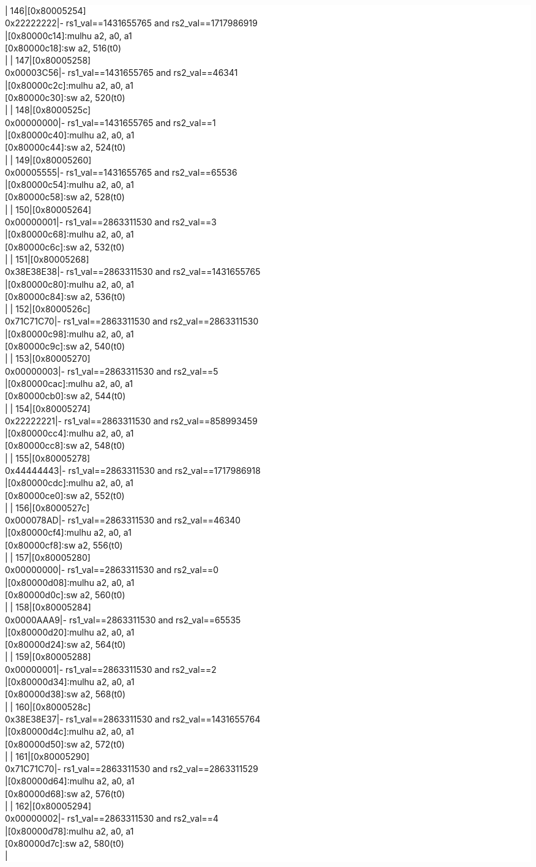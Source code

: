 | 146|[0x80005254]<br>0x22222222|- rs1_val==1431655765 and rs2_val==1717986919<br>                                                                                                                                                                                    |[0x80000c14]:mulhu a2, a0, a1<br> [0x80000c18]:sw a2, 516(t0)<br>    |
| 147|[0x80005258]<br>0x00003C56|- rs1_val==1431655765 and rs2_val==46341<br>                                                                                                                                                                                         |[0x80000c2c]:mulhu a2, a0, a1<br> [0x80000c30]:sw a2, 520(t0)<br>    |
| 148|[0x8000525c]<br>0x00000000|- rs1_val==1431655765 and rs2_val==1<br>                                                                                                                                                                                             |[0x80000c40]:mulhu a2, a0, a1<br> [0x80000c44]:sw a2, 524(t0)<br>    |
| 149|[0x80005260]<br>0x00005555|- rs1_val==1431655765 and rs2_val==65536<br>                                                                                                                                                                                         |[0x80000c54]:mulhu a2, a0, a1<br> [0x80000c58]:sw a2, 528(t0)<br>    |
| 150|[0x80005264]<br>0x00000001|- rs1_val==2863311530 and rs2_val==3<br>                                                                                                                                                                                             |[0x80000c68]:mulhu a2, a0, a1<br> [0x80000c6c]:sw a2, 532(t0)<br>    |
| 151|[0x80005268]<br>0x38E38E38|- rs1_val==2863311530 and rs2_val==1431655765<br>                                                                                                                                                                                    |[0x80000c80]:mulhu a2, a0, a1<br> [0x80000c84]:sw a2, 536(t0)<br>    |
| 152|[0x8000526c]<br>0x71C71C70|- rs1_val==2863311530 and rs2_val==2863311530<br>                                                                                                                                                                                    |[0x80000c98]:mulhu a2, a0, a1<br> [0x80000c9c]:sw a2, 540(t0)<br>    |
| 153|[0x80005270]<br>0x00000003|- rs1_val==2863311530 and rs2_val==5<br>                                                                                                                                                                                             |[0x80000cac]:mulhu a2, a0, a1<br> [0x80000cb0]:sw a2, 544(t0)<br>    |
| 154|[0x80005274]<br>0x22222221|- rs1_val==2863311530 and rs2_val==858993459<br>                                                                                                                                                                                     |[0x80000cc4]:mulhu a2, a0, a1<br> [0x80000cc8]:sw a2, 548(t0)<br>    |
| 155|[0x80005278]<br>0x44444443|- rs1_val==2863311530 and rs2_val==1717986918<br>                                                                                                                                                                                    |[0x80000cdc]:mulhu a2, a0, a1<br> [0x80000ce0]:sw a2, 552(t0)<br>    |
| 156|[0x8000527c]<br>0x000078AD|- rs1_val==2863311530 and rs2_val==46340<br>                                                                                                                                                                                         |[0x80000cf4]:mulhu a2, a0, a1<br> [0x80000cf8]:sw a2, 556(t0)<br>    |
| 157|[0x80005280]<br>0x00000000|- rs1_val==2863311530 and rs2_val==0<br>                                                                                                                                                                                             |[0x80000d08]:mulhu a2, a0, a1<br> [0x80000d0c]:sw a2, 560(t0)<br>    |
| 158|[0x80005284]<br>0x0000AAA9|- rs1_val==2863311530 and rs2_val==65535<br>                                                                                                                                                                                         |[0x80000d20]:mulhu a2, a0, a1<br> [0x80000d24]:sw a2, 564(t0)<br>    |
| 159|[0x80005288]<br>0x00000001|- rs1_val==2863311530 and rs2_val==2<br>                                                                                                                                                                                             |[0x80000d34]:mulhu a2, a0, a1<br> [0x80000d38]:sw a2, 568(t0)<br>    |
| 160|[0x8000528c]<br>0x38E38E37|- rs1_val==2863311530 and rs2_val==1431655764<br>                                                                                                                                                                                    |[0x80000d4c]:mulhu a2, a0, a1<br> [0x80000d50]:sw a2, 572(t0)<br>    |
| 161|[0x80005290]<br>0x71C71C70|- rs1_val==2863311530 and rs2_val==2863311529<br>                                                                                                                                                                                    |[0x80000d64]:mulhu a2, a0, a1<br> [0x80000d68]:sw a2, 576(t0)<br>    |
| 162|[0x80005294]<br>0x00000002|- rs1_val==2863311530 and rs2_val==4<br>                                                                                                                                                                                             |[0x80000d78]:mulhu a2, a0, a1<br> [0x80000d7c]:sw a2, 580(t0)<br>    |